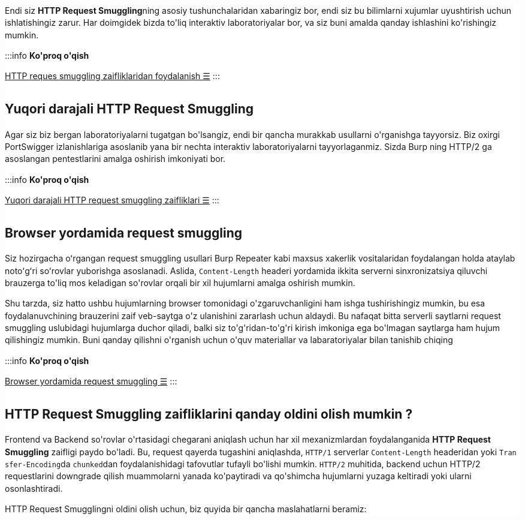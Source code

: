 Endi siz **HTTP Request Smuggling**ning asosiy tushunchalaridan xabaringiz bor, endi siz bu bilimlarni xujumlar uyushtirish uchun ishlatishingiz zarur. Har doimgidek bizda  to'liq interaktiv laboratoriyalar bor, va siz buni amalda qanday ishlashini ko'rishingiz mumkin.

:::info **Ko'proq o'qish**

[HTTP reques smuggling zaifliklaridan foydalanish ☰](foydalanish)
:::

## Yuqori darajali HTTP Request Smuggling <a href="#murakkab-http-request-smuggling" id="murakkab-http-request-smuggling"></a>

Agar siz biz bergan laboratoriyalarni tugatgan bo'lsangiz, endi bir qancha murakkab usullarni o'rganishga tayyorsiz. Biz oxirgi PortSwigger izlanishlariga asoslanib yana bir nechta interaktiv laboratoriyalarni tayyorlaganmiz. Sizda Burp ning HTTP/2 ga asoslangan pentestlarini amalga oshirish imkoniyati bor.

:::info **Ko'proq o'qish**

[Yuqori darajali HTTP request smuggling zaifliklari ☰](../advanced-request-smuggling/)
:::

## Browser yordamida request smuggling

Siz hozirgacha oʻrgangan request smuggling usullari Burp Repeater kabi maxsus xakerlik vositalaridan foydalangan holda ataylab notoʻgʻri soʻrovlar yuborishga asoslanadi. Aslida, `Content-Length` headeri yordamida ikkita serverni sinxronizatsiya qiluvchi brauzerga to'liq mos keladigan so'rovlar orqali bir xil hujumlarni amalga oshirish mumkin.

Shu tarzda, siz hatto ushbu hujumlarning browser tomonidagi o'zgaruvchanligini ham ishga tushirishingiz mumkin, bu esa foydalanuvchining brauzerini zaif veb-saytga o'z ulanishini zararlash uchun aldaydi. Bu nafaqat bitta serverli saytlarni request smuggling uslubidagi hujumlarga duchor qiladi, balki siz to'g'ridan-to'g'ri kirish imkoniga ega bo'lmagan saytlarga ham hujum qilishingiz mumkin. Buni qanday qilishni o'rganish uchun o'quv materiallar va labaratoriyalar bilan tanishib chiqing

:::info **Ko'proq o'qish**

[Browser yordamida request smuggling ☰](../browser-powered-request-smuggling/)
:::

## HTTP Request Smuggling zaifliklarini qanday oldini olish mumkin ? <a href="#qanday-qilib-http-request-smuggling-zaifliklarini-oldini-olish-mumkin" id="qanday-qilib-http-request-smuggling-zaifliklarini-oldini-olish-mumkin"></a>

Frontend va Backend so'rovlar o'rtasidagi chegarani aniqlash uchun har xil mexanizmlardan foydalanganida **HTTP Request Smuggling** zaifligi paydo bo'ladi. Bu, request qayerda tugashini aniqlashda, `HTTP/1` serverlar `Content-Length` headeridan yoki `Transfer-Encoding`da `chunked`dan foydalanishidagi tafovutlar tufayli bo'lishi mumkin. `HTTP/2` muhitida, backend uchun HTTP/2 requestlarini downgrade qilish muammolarni yanada ko'paytiradi va qo'shimcha hujumlarni yuzaga keltiradi yoki ularni osonlashtiradi.

HTTP Request Smugglingni oldini olish uchun, biz quyida bir qancha maslahatlarni beramiz:
